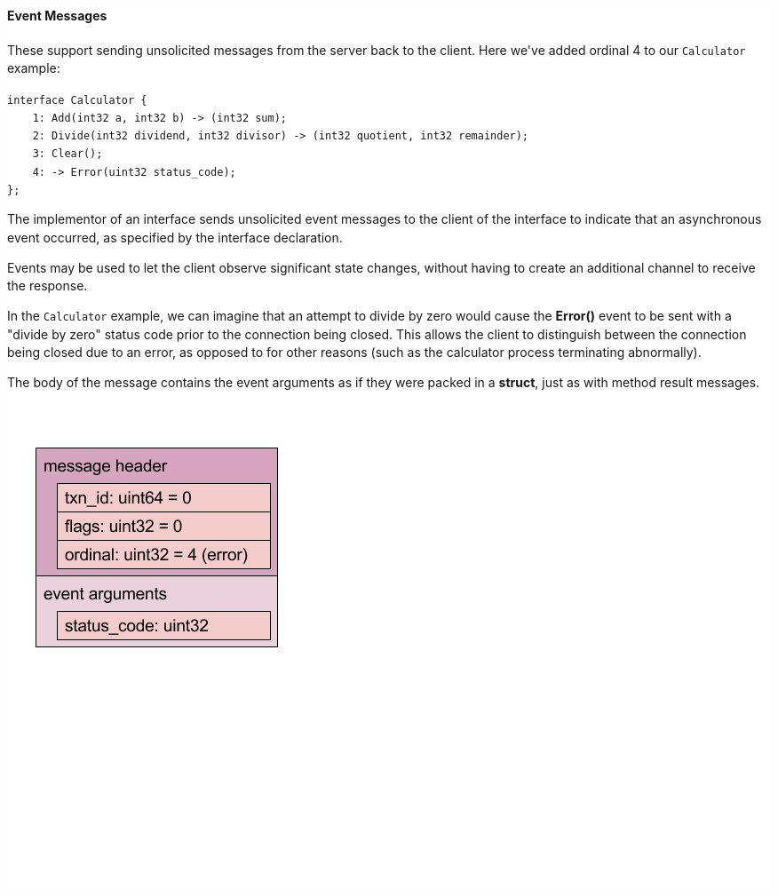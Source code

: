 #### Event Messages

These support sending unsolicited messages from the server back to the client.
Here we've added ordinal 4 to our `Calculator` example:

```fidl
interface Calculator {
    1: Add(int32 a, int32 b) -> (int32 sum);
    2: Divide(int32 dividend, int32 divisor) -> (int32 quotient, int32 remainder);
    3: Clear();
    4: -> Error(uint32 status_code);
};
```

The implementor of an interface sends unsolicited event messages to the client
of the interface to indicate that an asynchronous event occurred, as specified by
the interface declaration.

Events may be used to let the client observe significant state changes, without
having to create an additional channel to receive the response.

In the `Calculator` example, we can imagine that an attempt to divide by zero
would cause the **Error()** event to be sent with a "divide by zero" status code
prior to the connection being closed. This allows the client to distinguish
between the connection being closed due to an error, as opposed to for other
reasons (such as the calculator process terminating abnormally).

The body of the message contains the event arguments as if they were packed in a
**struct**, just as with method result messages.

![drawing](events.png)
